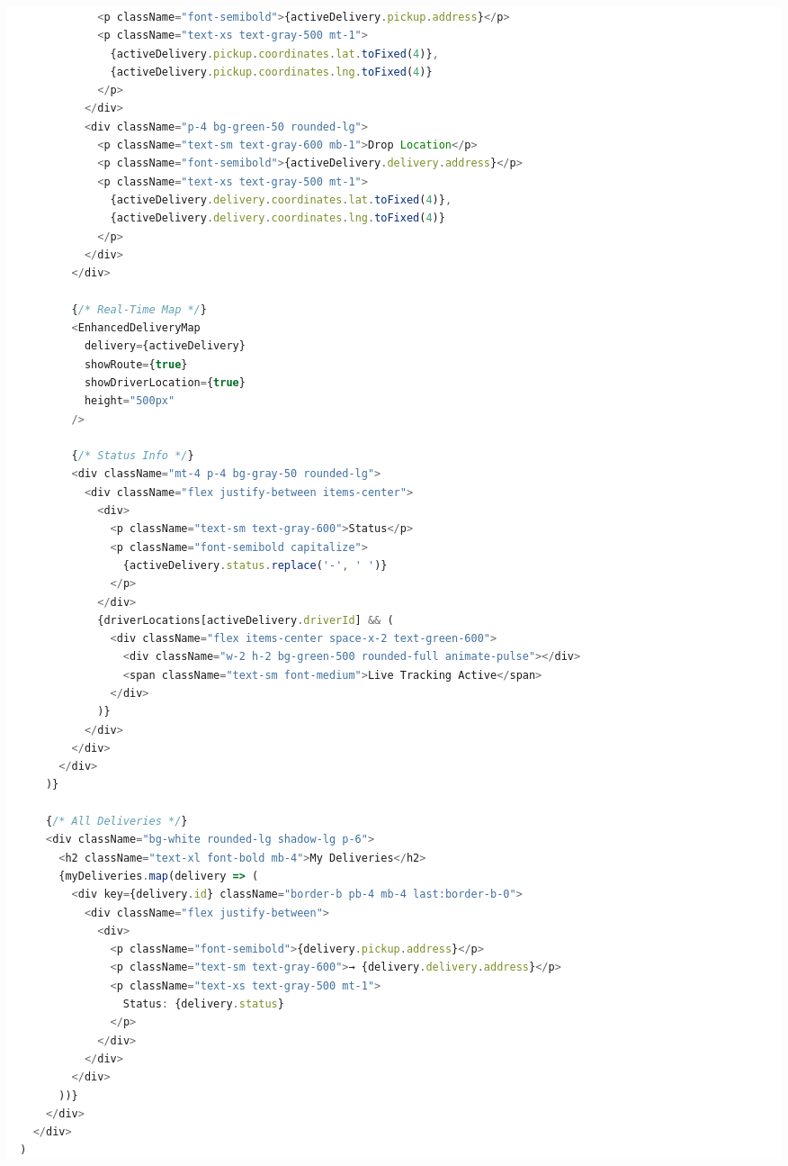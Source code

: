 ```typescript
              <p className="font-semibold">{activeDelivery.pickup.address}</p>
              <p className="text-xs text-gray-500 mt-1">
                {activeDelivery.pickup.coordinates.lat.toFixed(4)}, 
                {activeDelivery.pickup.coordinates.lng.toFixed(4)}
              </p>
            </div>
            <div className="p-4 bg-green-50 rounded-lg">
              <p className="text-sm text-gray-600 mb-1">Drop Location</p>
              <p className="font-semibold">{activeDelivery.delivery.address}</p>
              <p className="text-xs text-gray-500 mt-1">
                {activeDelivery.delivery.coordinates.lat.toFixed(4)}, 
                {activeDelivery.delivery.coordinates.lng.toFixed(4)}
              </p>
            </div>
          </div>
          
          {/* Real-Time Map */}
          <EnhancedDeliveryMap
            delivery={activeDelivery}
            showRoute={true}
            showDriverLocation={true}
            height="500px"
          />
          
          {/* Status Info */}
          <div className="mt-4 p-4 bg-gray-50 rounded-lg">
            <div className="flex justify-between items-center">
              <div>
                <p className="text-sm text-gray-600">Status</p>
                <p className="font-semibold capitalize">
                  {activeDelivery.status.replace('-', ' ')}
                </p>
              </div>
              {driverLocations[activeDelivery.driverId] && (
                <div className="flex items-center space-x-2 text-green-600">
                  <div className="w-2 h-2 bg-green-500 rounded-full animate-pulse"></div>
                  <span className="text-sm font-medium">Live Tracking Active</span>
                </div>
              )}
            </div>
          </div>
        </div>
      )}
      
      {/* All Deliveries */}
      <div className="bg-white rounded-lg shadow-lg p-6">
        <h2 className="text-xl font-bold mb-4">My Deliveries</h2>
        {myDeliveries.map(delivery => (
          <div key={delivery.id} className="border-b pb-4 mb-4 last:border-b-0">
            <div className="flex justify-between">
              <div>
                <p className="font-semibold">{delivery.pickup.address}</p>
                <p className="text-sm text-gray-600">→ {delivery.delivery.address}</p>
                <p className="text-xs text-gray-500 mt-1">
                  Status: {delivery.status}
                </p>
              </div>
            </div>
          </div>
        ))}
      </div>
    </div>
  )
```